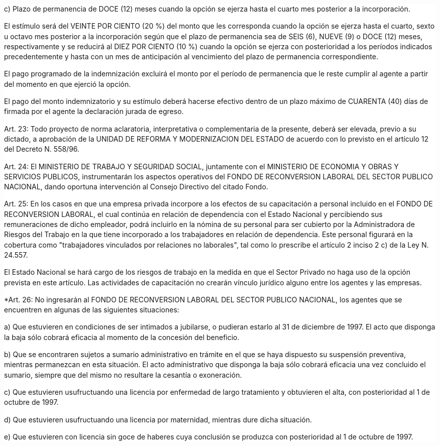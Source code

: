 c) Plazo de permanencia de DOCE (12) meses cuando la opción se ejerza hasta el cuarto mes posterior a la incorporación.

El estímulo será del VEINTE POR CIENTO (20 %) del monto que les corresponda cuando la opción se ejerza hasta el cuarto, sexto u octavo mes posterior a la incorporación según que el plazo de permanencia sea de SEIS (6), NUEVE (9) o DOCE (12) meses, respectivamente y se reducirá al DIEZ POR CIENTO (10 %) cuando la opción se ejerza con posterioridad a los períodos indicados precedentemente y hasta con un mes de anticipación al vencimiento del plazo de permanencia correspondiente.

El pago programado de la indemnización excluirá el monto por el período de permanencia que le reste cumplir al agente a partir del momento en que ejerció la opción.

El pago del monto indemnizatorio y su estímulo deberá hacerse efectivo dentro de un plazo máximo de CUARENTA (40) días de firmada por el agente la declaración jurada de egreso.

<a id="23"></a>
Art. 23: Todo proyecto de norma aclaratoria, interpretativa o complementaria de la presente, deberá ser elevada, previo a su dictado, a aprobación de la UNIDAD DE REFORMA Y MODERNIZACION DEL ESTADO de acuerdo con lo previsto en el artículo 12 del Decreto N. 558/96.

<a id="24"></a>
Art. 24: El MINISTERIO DE TRABAJO Y SEGURIDAD SOCIAL, juntamente con el MINISTERIO DE ECONOMIA Y OBRAS Y SERVICIOS PUBLICOS, instrumentarán los aspectos operativos del FONDO DE RECONVERSION LABORAL DEL SECTOR PUBLICO NACIONAL, dando oportuna intervención al Consejo Directivo del citado Fondo.

<a id="25"></a>
Art. 25: En los casos en que una empresa privada incorpore a los efectos de su capacitación a personal incluido en el FONDO DE RECONVERSION LABORAL, el cual continúa en relación de dependencia con el Estado Nacional y percibiendo sus remuneraciones de dicho empleador, podrá incluirlo en la nómina de su personal para ser cubierto por la Administradora de Riesgos del Trabajo en la que tiene incorporado a los trabajadores en relación de dependencia. Este personal figurará en la cobertura como "trabajadores vinculados por relaciones no laborales", tal como lo prescribe el artículo 2 inciso 2 c) de la Ley N. 24.557.

El Estado Nacional se hará cargo de los riesgos de trabajo en la medida en que el Sector Privado no haga uso de la opción prevista en este artículo. Las actividades de capacitación no crearán vínculo jurídico alguno entre los agentes y las empresas.

<a id="26"></a>
*Art. 26: No ingresarán al FONDO DE RECONVERSION LABORAL DEL SECTOR PUBLICO NACIONAL, los agentes que se encuentren en algunas de las siguientes situaciones:

a) Que estuvieren en condiciones de ser intimados a jubilarse, o pudieran estarlo al 31 de diciembre de 1997. El acto que disponga la baja sólo cobrará eficacia al momento de la concesión del beneficio.

b) Que se encontraren sujetos a sumario administrativo en trámite en el que se haya dispuesto su suspensión preventiva, mientras permanezcan en esta situación. El acto administrativo que disponga la baja sólo cobrará eficacia una vez concluido el sumario, siempre que del mismo no resultare la cesantía o exoneración.

c) Que estuvieren usufructuando una licencia por enfermedad de largo tratamiento y obtuvieren el alta, con posterioridad al 1 de octubre de 1997.

d) Que estuvieren usufructuando una licencia por maternidad, mientras dure dicha situación.

e) Que estuvieren con licencia sin goce de haberes cuya conclusión se produzca con posterioridad al 1 de octubre de 1997.
